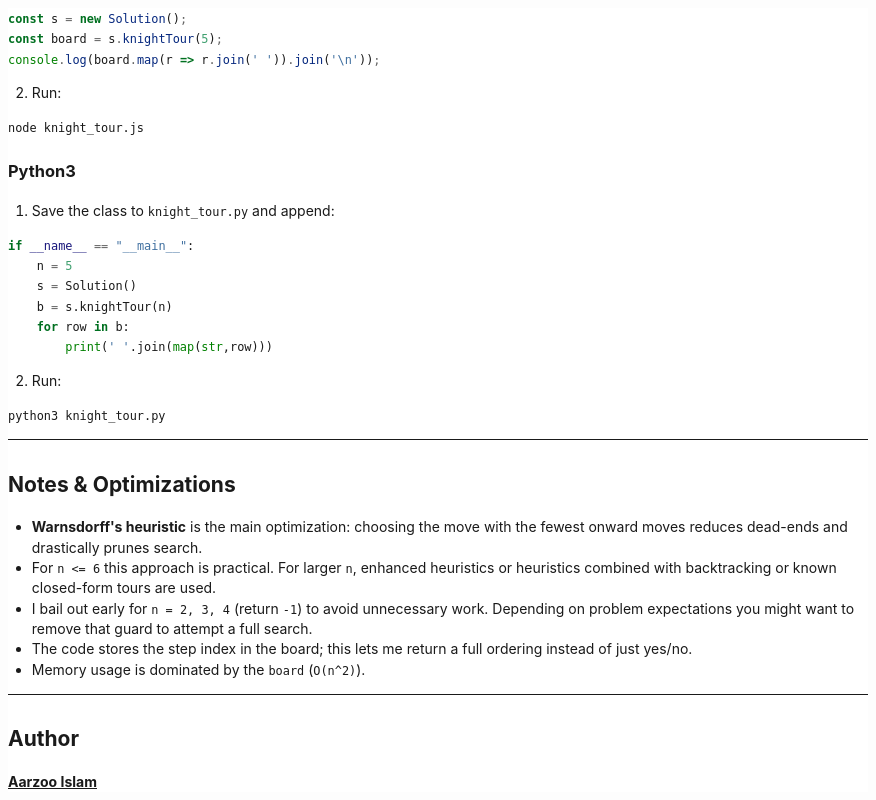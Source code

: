 ```javascript
const s = new Solution();
const board = s.knightTour(5);
console.log(board.map(r => r.join(' ')).join('\n'));
```

2. Run:

```bash
node knight_tour.js
```

### Python3

1. Save the class to `knight_tour.py` and append:

```python
if __name__ == "__main__":
    n = 5
    s = Solution()
    b = s.knightTour(n)
    for row in b:
        print(' '.join(map(str,row)))
```

2. Run:

```bash
python3 knight_tour.py
```

---

## Notes & Optimizations

* **Warnsdorff's heuristic** is the main optimization: choosing the move with the fewest onward moves reduces dead-ends and drastically prunes search.
* For `n <= 6` this approach is practical. For larger `n`, enhanced heuristics or heuristics combined with backtracking or known closed-form tours are used.
* I bail out early for `n = 2, 3, 4` (return `-1`) to avoid unnecessary work. Depending on problem expectations you might want to remove that guard to attempt a full search.
* The code stores the step index in the board; this lets me return a full ordering instead of just yes/no.
* Memory usage is dominated by the `board` (`O(n^2)`).

---

## Author

**[Aarzoo Islam](https://bento.me/withaarzoo)**
